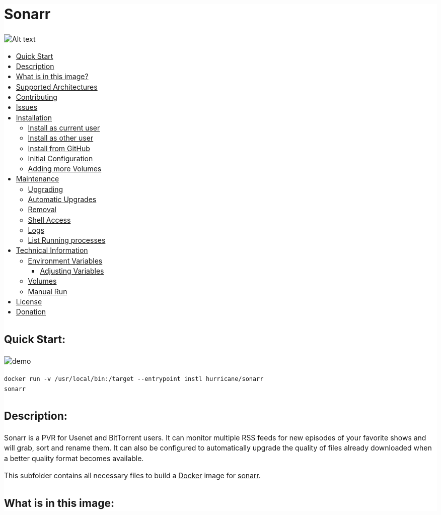 # Sonarr
![Alt text](https://cdn.rawgit.com/Sonarr/Sonarr/develop/Logo/256.png "")

- [Quick Start](#quick-start)
- [Description](#description)
- [What is in this image?](#what-is-in-this-image)
- [Supported Architectures](#supported-architectures)
- [Contributing](#contributing)
- [Issues](#issues)
- [Installation](#installation)
    - [Install as current user](#install-as-current-user)
    - [Install as other user](#install-as-other-user)
    - [Install from GitHub](#install-from-github)
    - [Initial Configuration](#initial-configuration)
    - [Adding more Volumes](#adding-more-volumes)
- [Maintenance](#maintenance)
    - [Upgrading](#upgrading)
    - [Automatic Upgrades](#automatic-upgrades)
    - [Removal](#removal)
    - [Shell Access](#shell-access)
    - [Logs](#logs)
    - [List Running processes](#list-running-processes)
- [Technical Information](#technical-information)
    - [Environment Variables](#environment-variables)
        - [Adjusting Variables](#adjusting-variables)
    - [Volumes](#volumes)
    - [Manual Run](#manual-run)
- [License](#license)
- [Donation](#donation)

## Quick Start:
![demo](img/preview/sonarr-demo.gif)
```
docker run -v /usr/local/bin:/target --entrypoint instl hurricane/sonarr
sonarr
```

## Description:

Sonarr is a PVR for Usenet and BitTorrent users. It can monitor multiple RSS
feeds for new episodes of your favorite shows and will grab, sort and rename
them. It can also be configured to automatically upgrade the quality of files
already downloaded when a better quality format becomes available.

This subfolder contains all necessary files to build
a [Docker](https://www.docker.com/) image for
[sonarr](https://github.com/sonarr/sonarr).

## What is in this image:
